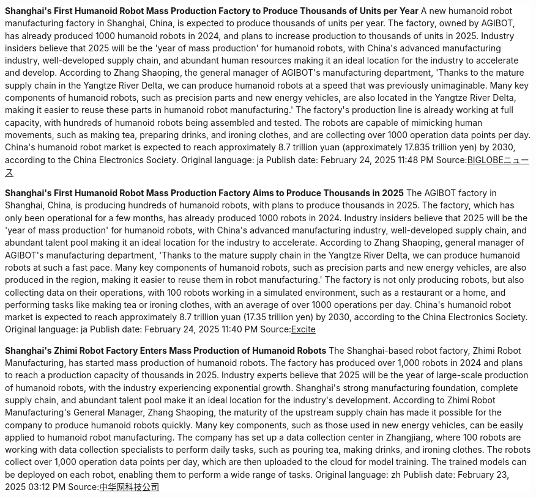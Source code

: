 **Shanghai's First Humanoid Robot Mass Production Factory to Produce Thousands of Units per Year**
A new humanoid robot manufacturing factory in Shanghai, China, is expected to produce thousands of units per year. The factory, owned by AGIBOT, has already produced 1000 humanoid robots in 2024, and plans to increase production to thousands of units in 2025. Industry insiders believe that 2025 will be the 'year of mass production' for humanoid robots, with China's advanced manufacturing industry, well-developed supply chain, and abundant human resources making it an ideal location for the industry to accelerate and develop. According to Zhang Shaoping, the general manager of AGIBOT's manufacturing department, 'Thanks to the mature supply chain in the Yangtze River Delta, we can produce humanoid robots at a speed that was previously unimaginable. Many key components of humanoid robots, such as precision parts and new energy vehicles, are also located in the Yangtze River Delta, making it easier to reuse these parts in humanoid robot manufacturing.' The factory's production line is already working at full capacity, with hundreds of humanoid robots being assembled and tested. The robots are capable of mimicking human movements, such as making tea, preparing drinks, and ironing clothes, and are collecting over 1000 operation data points per day. China's humanoid robot market is expected to reach approximately 8.7 trillion yuan (approximately 17.835 trillion yen) by 2030, according to the China Electronics Society.
Original language: ja
Publish date: February 24, 2025 11:48 PM
Source:[BIGLOBEニュース](https://news.biglobe.ne.jp/international/0225/rec_250225_8743338019.html)

**Shanghai's First Humanoid Robot Mass Production Factory Aims to Produce Thousands in 2025**
The AGIBOT factory in Shanghai, China, is producing hundreds of humanoid robots, with plans to produce thousands in 2025. The factory, which has only been operational for a few months, has already produced 1000 robots in 2024. Industry insiders believe that 2025 will be the 'year of mass production' for humanoid robots, with China's advanced manufacturing industry, well-developed supply chain, and abundant talent pool making it an ideal location for the industry to accelerate. According to Zhang Shaoping, general manager of AGIBOT's manufacturing department, 'Thanks to the mature supply chain in the Yangtze River Delta, we can produce humanoid robots at such a fast pace. Many key components of humanoid robots, such as precision parts and new energy vehicles, are also produced in the region, making it easier to reuse them in robot manufacturing.' The factory is not only producing robots, but also collecting data on their operations, with 100 robots working in a simulated environment, such as a restaurant or a home, and performing tasks like making tea or ironing clothes, with an average of over 1000 operations per day. China's humanoid robot market is expected to reach approximately 8.7 trillion yuan (17.35 trillion yen) by 2030, according to the China Electronics Society.
Original language: ja
Publish date: February 24, 2025 11:40 PM
Source:[Excite](https://www.excite.co.jp/news/article/Recordchina_949064/)

**Shanghai's Zhimi Robot Factory Enters Mass Production of Humanoid Robots**
The Shanghai-based robot factory, Zhimi Robot Manufacturing, has started mass production of humanoid robots. The factory has produced over 1,000 robots in 2024 and plans to reach a production capacity of thousands in 2025. Industry experts believe that 2025 will be the year of large-scale production of humanoid robots, with the industry experiencing exponential growth. Shanghai's strong manufacturing foundation, complete supply chain, and abundant talent pool make it an ideal location for the industry's development. According to Zhimi Robot Manufacturing's General Manager, Zhang Shaoping, the maturity of the upstream supply chain has made it possible for the company to produce humanoid robots quickly. Many key components, such as those used in new energy vehicles, can be easily applied to humanoid robot manufacturing. The company has set up a data collection center in Zhangjiang, where 100 robots are working with data collection specialists to perform daily tasks, such as pouring tea, making drinks, and ironing clothes. The robots collect over 1,000 operation data points per day, which are then uploaded to the cloud for model training. The trained models can be deployed on each robot, enabling them to perform a wide range of tasks.
Original language: zh
Publish date: February 23, 2025 03:12 PM
Source:[中华网科技公司](https://news.china.com/socialgd/10000169/20250223/48003913.html)
